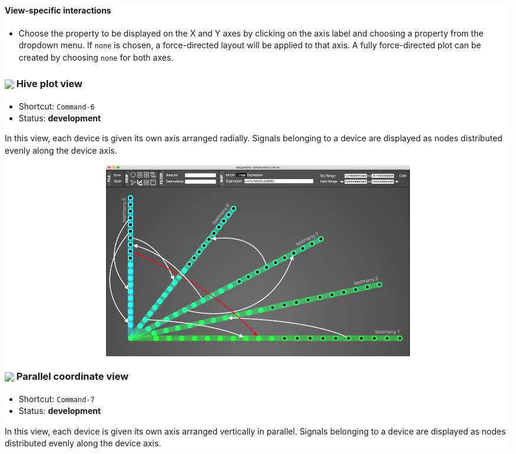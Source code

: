 #### View-specific interactions

* Choose the property to be displayed on the X and Y axes by clicking on the axis label and choosing a property from the dropdown menu. If `none` is chosen, a force-directed layout will be applied to that axis.  A fully force-directed plot can be created by choosing `none` for both axes.

### <img style="padding:0px;vertical-align:middle" src="./images/hive_icon_black.png" width="25px"> Hive plot view

* Shortcut: `Command-6`
* Status: **development**

In this view, each device is given its own axis arranged radially. Signals belonging to a device are displayed as nodes distributed evenly along the device axis.

<img width="60%" style="display:block;margin-left:auto;margin-right:auto;padding:0px" src="./doc/screenshots/hive.png">

### <img style="padding:0px;vertical-align:middle" src="./images/parallel_icon_black.png" width="25px"> Parallel coordinate view

* Shortcut: `Command-7`
* Status: **development**

In this view, each device is given its own axis arranged vertically in parallel. Signals belonging to a device are displayed as nodes distributed evenly along the device axis.
